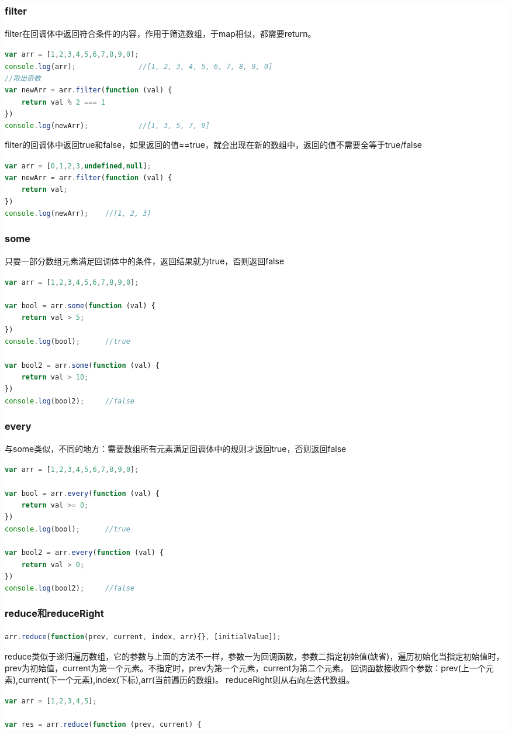 ```js
```
### filter
filter在回调体中返回符合条件的内容，作用于筛选数组，于map相似，都需要return。
```js
var arr = [1,2,3,4,5,6,7,8,9,0];
console.log(arr);               //[1, 2, 3, 4, 5, 6, 7, 8, 9, 0]
//取出奇数
var newArr = arr.filter(function (val) {
    return val % 2 === 1
})
console.log(newArr);            //[1, 3, 5, 7, 9]
```
filter的回调体中返回true和false，如果返回的值==true，就会出现在新的数组中，返回的值不需要全等于true/false
```js
var arr = [0,1,2,3,undefined,null];
var newArr = arr.filter(function (val) {
    return val;
})
console.log(newArr);    //[1, 2, 3]
```
### some
只要一部分数组元素满足回调体中的条件，返回结果就为true，否则返回false
```js
var arr = [1,2,3,4,5,6,7,8,9,0];

var bool = arr.some(function (val) {
    return val > 5;
})
console.log(bool);      //true

var bool2 = arr.some(function (val) {
    return val > 10;
})
console.log(bool2);     //false
```
### every
与some类似，不同的地方：需要数组所有元素满足回调体中的规则才返回true，否则返回false
```js
var arr = [1,2,3,4,5,6,7,8,9,0];

var bool = arr.every(function (val) {
    return val >= 0;
})
console.log(bool);      //true

var bool2 = arr.every(function (val) {
    return val > 0;
})
console.log(bool2);     //false
```
### reduce和reduceRight
```js
arr.reduce(function(prev, current, index, arr){}, [initialValue]);
```
reduce类似于递归遍历数组，它的参数与上面的方法不一样，参数一为回调函数，参数二指定初始值(缺省)，遍历初始化当指定初始值时，prev为初始值，current为第一个元素。不指定时，prev为第一个元素，current为第二个元素。
回调函数接收四个参数：prev(上一个元素),current(下一个元素),index(下标),arr(当前遍历的数组)。
reduceRight则从右向左迭代数组。
```js
var arr = [1,2,3,4,5];

var res = arr.reduce(function (prev, current) {
```